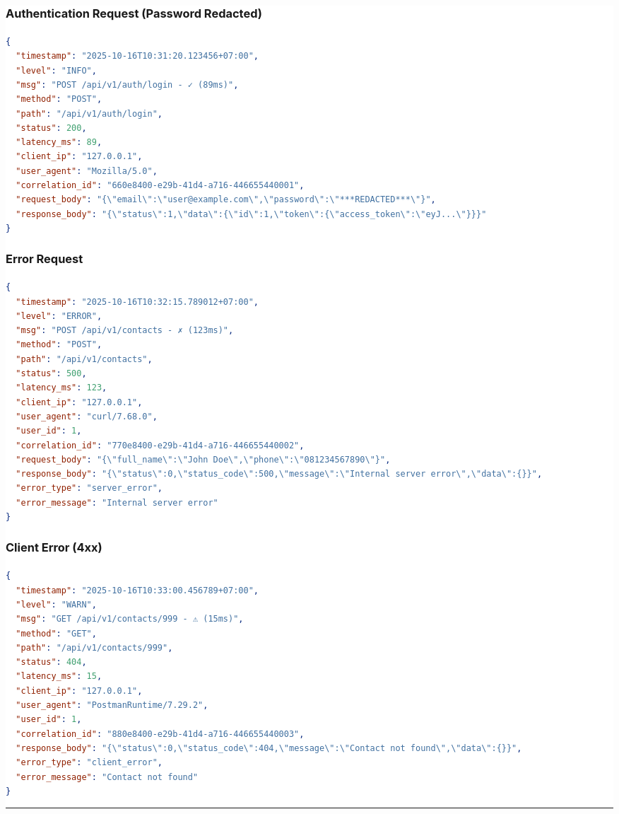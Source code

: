 ### Authentication Request (Password Redacted)

```json
{
  "timestamp": "2025-10-16T10:31:20.123456+07:00",
  "level": "INFO",
  "msg": "POST /api/v1/auth/login - ✓ (89ms)",
  "method": "POST",
  "path": "/api/v1/auth/login",
  "status": 200,
  "latency_ms": 89,
  "client_ip": "127.0.0.1",
  "user_agent": "Mozilla/5.0",
  "correlation_id": "660e8400-e29b-41d4-a716-446655440001",
  "request_body": "{\"email\":\"user@example.com\",\"password\":\"***REDACTED***\"}",
  "response_body": "{\"status\":1,\"data\":{\"id\":1,\"token\":{\"access_token\":\"eyJ...\"}}}"
}
```

### Error Request

```json
{
  "timestamp": "2025-10-16T10:32:15.789012+07:00",
  "level": "ERROR",
  "msg": "POST /api/v1/contacts - ✗ (123ms)",
  "method": "POST",
  "path": "/api/v1/contacts",
  "status": 500,
  "latency_ms": 123,
  "client_ip": "127.0.0.1",
  "user_agent": "curl/7.68.0",
  "user_id": 1,
  "correlation_id": "770e8400-e29b-41d4-a716-446655440002",
  "request_body": "{\"full_name\":\"John Doe\",\"phone\":\"081234567890\"}",
  "response_body": "{\"status\":0,\"status_code\":500,\"message\":\"Internal server error\",\"data\":{}}",
  "error_type": "server_error",
  "error_message": "Internal server error"
}
```

### Client Error (4xx)

```json
{
  "timestamp": "2025-10-16T10:33:00.456789+07:00",
  "level": "WARN",
  "msg": "GET /api/v1/contacts/999 - ⚠ (15ms)",
  "method": "GET",
  "path": "/api/v1/contacts/999",
  "status": 404,
  "latency_ms": 15,
  "client_ip": "127.0.0.1",
  "user_agent": "PostmanRuntime/7.29.2",
  "user_id": 1,
  "correlation_id": "880e8400-e29b-41d4-a716-446655440003",
  "response_body": "{\"status\":0,\"status_code\":404,\"message\":\"Contact not found\",\"data\":{}}",
  "error_type": "client_error",
  "error_message": "Contact not found"
}
```

---